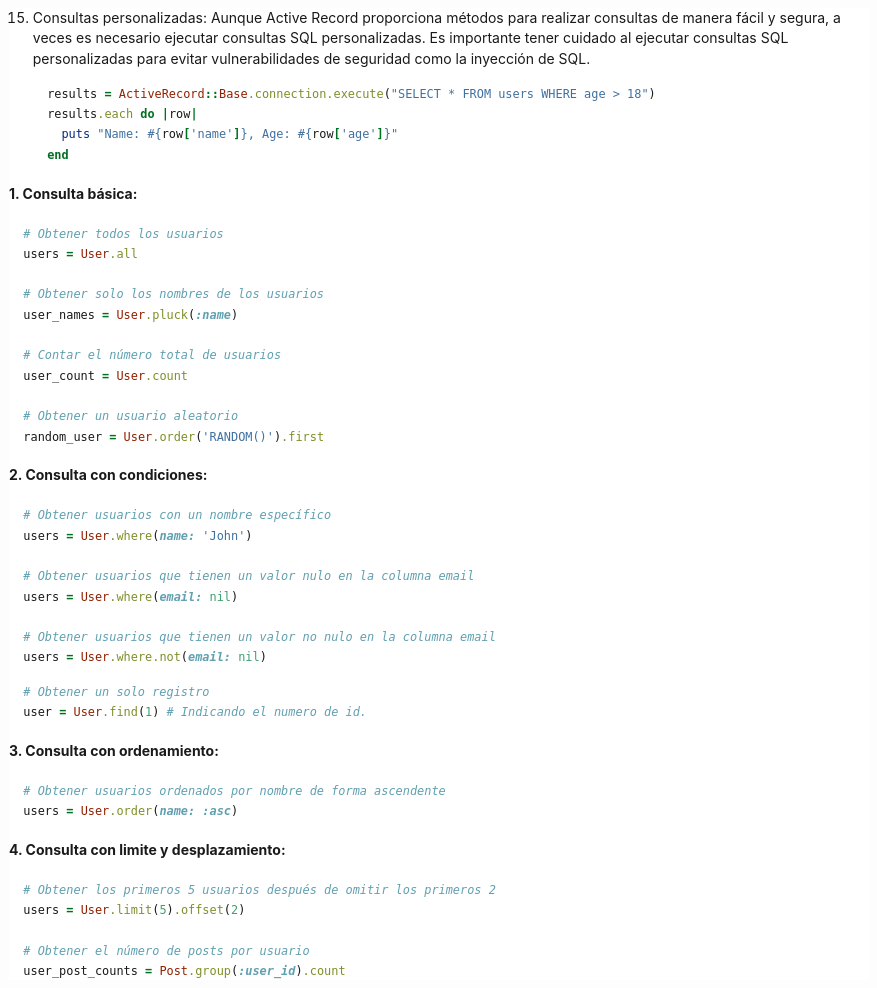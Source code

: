 15. Consultas personalizadas: Aunque Active Record proporciona métodos para realizar consultas de manera fácil y segura, a veces es necesario ejecutar consultas SQL personalizadas. Es importante tener cuidado al ejecutar consultas SQL personalizadas para evitar vulnerabilidades de seguridad como la inyección de SQL.
    ```ruby
      results = ActiveRecord::Base.connection.execute("SELECT * FROM users WHERE age > 18")
      results.each do |row|
        puts "Name: #{row['name']}, Age: #{row['age']}"
      end
    ```

#### 1. Consulta básica:
  ```ruby
    # Obtener todos los usuarios
    users = User.all

    # Obtener solo los nombres de los usuarios
    user_names = User.pluck(:name)

    # Contar el número total de usuarios
    user_count = User.count

    # Obtener un usuario aleatorio
    random_user = User.order('RANDOM()').first
  ```
#### 2. Consulta con condiciones:
  ```ruby
    # Obtener usuarios con un nombre específico
    users = User.where(name: 'John')

    # Obtener usuarios que tienen un valor nulo en la columna email
    users = User.where(email: nil)

    # Obtener usuarios que tienen un valor no nulo en la columna email
    users = User.where.not(email: nil)
  ```

  ```ruby
    # Obtener un solo registro
    user = User.find(1) # Indicando el numero de id.
  ```
#### 3. Consulta con ordenamiento:
  ```ruby
    # Obtener usuarios ordenados por nombre de forma ascendente
    users = User.order(name: :asc)
  ```
#### 4. Consulta con limite y desplazamiento:
  ```ruby
    # Obtener los primeros 5 usuarios después de omitir los primeros 2
    users = User.limit(5).offset(2)

    # Obtener el número de posts por usuario
    user_post_counts = Post.group(:user_id).count
  ```

